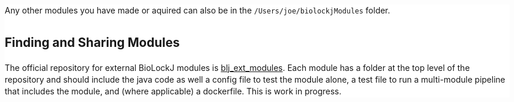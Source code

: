 Any other modules you have made or aquired can also be in the `/Users/joe/biolockjModules` folder.

## Finding and Sharing Modules

The official repository for external BioLockJ modules is [blj_ext_modules](https://github.com/IvoryC/blj_ext_modules).  Each module has a folder at the top level of the repository and should include the java code as well a config file to test the module alone, a test file to run a multi-module pipeline that includes the module, and (where applicable) a dockerfile.  This is work in progress.

